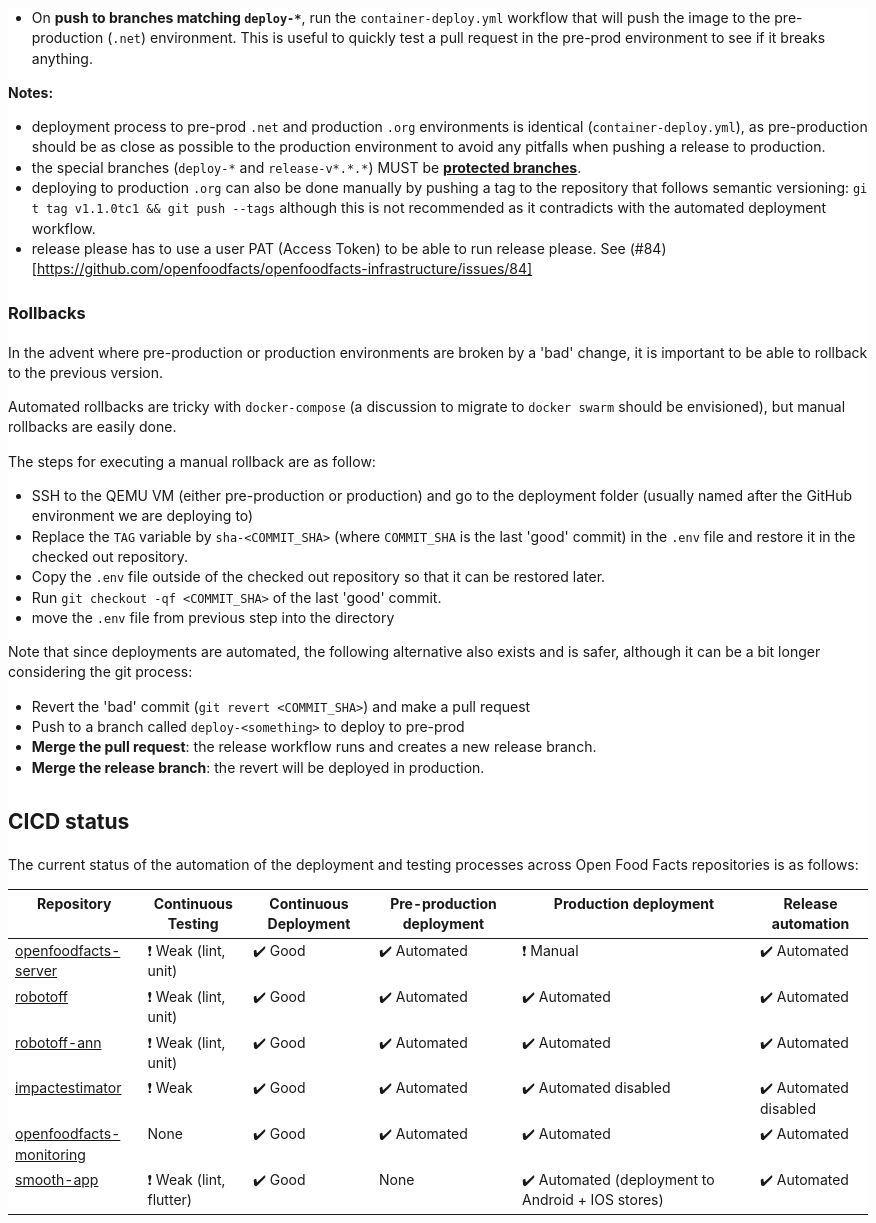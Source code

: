 * On **push to branches matching `deploy-*`**, run the `container-deploy.yml` workflow that will push the image to the pre-production (`.net`) environment. This is useful to quickly test a pull request in the pre-prod environment to see if it breaks anything.


**Notes:**

* deployment process to pre-prod `.net` and production `.org` environments is identical (`container-deploy.yml`), as pre-production should be as close as possible to the production environment to avoid any pitfalls when pushing a release to production.
* the special branches (`deploy-*` and `release-v*.*.*`) MUST be **[protected branches](https://docs.github.com/en/repositories/configuring-branches-and-merges-in-your-repository/defining-the-mergeability-of-pull-requests/about-protected-branches)**.
* deploying to production `.org` can also be done manually by pushing a tag to the repository that follows semantic versioning: `git tag v1.1.0tc1 && git push --tags` although this is not recommended as it contradicts with the automated deployment workflow.
* release please has to use a user PAT (Access Token) to be able to run release please. See (#84)[https://github.com/openfoodfacts/openfoodfacts-infrastructure/issues/84]

### Rollbacks

In the advent where pre-production or production environments are broken by a 'bad' change, it is important to be able to rollback to the previous version.

Automated rollbacks are tricky with `docker-compose` (a discussion to migrate to `docker swarm` should be envisioned), but manual rollbacks are easily done.

The steps for executing a manual rollback are as follow:

* SSH to the QEMU VM (either pre-production or production) and go to the deployment folder (usually named after the GitHub environment we are deploying to)
* Replace the `TAG` variable by `sha-<COMMIT_SHA>` (where `COMMIT_SHA` is the last 'good' commit) in the `.env` file and restore it in the checked out repository.
* Copy the `.env` file outside of the checked out repository so that it can be restored later.
* Run `git checkout -qf <COMMIT_SHA>` of the last 'good' commit.
* move the `.env` file from previous step into the directory

Note that since deployments are automated, the following alternative also exists and is safer, although it can be a bit longer considering the git process:

* Revert the 'bad' commit (`git revert <COMMIT_SHA>`) and make a pull request
* Push to a branch called `deploy-<something>` to deploy to pre-prod
* **Merge the pull request**: the release workflow runs and creates a new release branch.
* **Merge the release branch**: the revert will be deployed in production.


## CICD status

The current status of the automation of the deployment and testing processes across Open Food Facts repositories is as follows:

| Repository                                                                            | Continuous Testing   | Continuous Deployment | Pre-production deployment | Production deployment                          | Release automation |
|---------------------------------------------------------------------------------------|----------------------|-----------------------|---------------------------|------------------------------------------------|--------------------|
| [openfoodfacts-server](https://github.com/openfoodfacts/openfoodfacts-server)         | :heavy_exclamation_mark: Weak (lint, unit)    | :heavy_check_mark: Good                  | :heavy_check_mark: Automated                 | :heavy_exclamation_mark: Manual                                         | :heavy_check_mark: Automated          |
| [robotoff](https://github.com/openfoodfacts/robotoff)                                 | :heavy_exclamation_mark: Weak (lint, unit)    | :heavy_check_mark: Good                  | :heavy_check_mark: Automated                 | :heavy_check_mark: Automated                                      | :heavy_check_mark: Automated          |
| [robotoff-ann](https://github.com/openfoodfacts/robotoff-ann)                         | :heavy_exclamation_mark: Weak (lint, unit)    | :heavy_check_mark: Good                  | :heavy_check_mark: Automated                 | :heavy_check_mark: Automated                                      | :heavy_check_mark: Automated          |
| [impactestimator](https://github.com/openfoodfacts/impactestimator)                   | :heavy_exclamation_mark: Weak                 | :heavy_check_mark: Good                  | :heavy_check_mark: Automated                 | :heavy_check_mark: Automated disabled                             | :heavy_check_mark: Automated disabled  |
| [openfoodfacts-monitoring](https://github.com/openfoodfacts/openfoodfacts-monitoring) | None                 | :heavy_check_mark: Good                  | :heavy_check_mark: Automated                 | :heavy_check_mark: Automated                                      | :heavy_check_mark: Automated          |
| [smooth-app](https://github.com/openfoodfacts/smooth-app)                             | :heavy_exclamation_mark: Weak (lint, flutter) | :heavy_check_mark: Good                  | None                      | :heavy_check_mark: Automated (deployment to Android + IOS stores) | :heavy_check_mark: Automated          |

